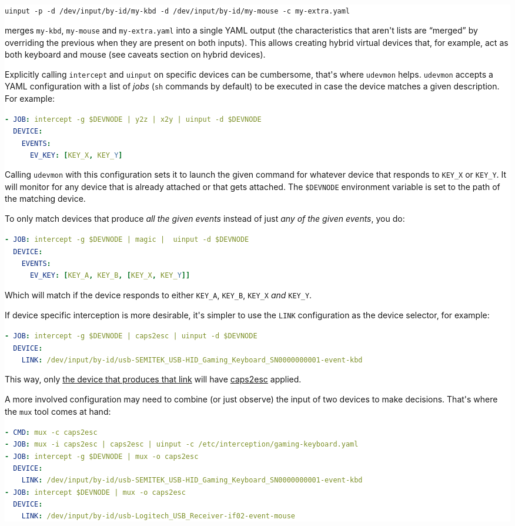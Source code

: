 ```
uinput -p -d /dev/input/by-id/my-kbd -d /dev/input/by-id/my-mouse -c my-extra.yaml
```

merges `my-kbd`, `my-mouse` and `my-extra.yaml` into a single YAML output (the
characteristics that aren't lists are “merged” by overriding the previous when
they are present on both inputs). This allows creating hybrid virtual devices
that, for example, act as both keyboard and mouse (see caveats section on
hybrid devices).

Explicitly calling `intercept` and `uinput` on specific devices can be
cumbersome, that's where `udevmon` helps. `udevmon` accepts a YAML
configuration with a list of _jobs_ (`sh` commands by default) to be executed
in case the device matches a given description. For example:

```yaml
- JOB: intercept -g $DEVNODE | y2z | x2y | uinput -d $DEVNODE
  DEVICE:
    EVENTS:
      EV_KEY: [KEY_X, KEY_Y]
```

Calling `udevmon` with this configuration sets it to launch the given command
for whatever device that responds to `KEY_X` or `KEY_Y`. It will monitor for
any device that is already attached or that gets attached. The `$DEVNODE`
environment variable is set to the path of the matching device.

To only match devices that produce _all the given events_ instead of just _any
of the given events_, you do:

```yaml
- JOB: intercept -g $DEVNODE | magic |  uinput -d $DEVNODE
  DEVICE:
    EVENTS:
      EV_KEY: [KEY_A, KEY_B, [KEY_X, KEY_Y]]
```

Which will match if the device responds to either `KEY_A`, `KEY_B`, `KEY_X`
_and_ `KEY_Y`.

If device specific interception is more desirable, it's simpler to use the
`LINK` configuration as the device selector, for example:

```yaml
- JOB: intercept -g $DEVNODE | caps2esc | uinput -d $DEVNODE
  DEVICE:
    LINK: /dev/input/by-id/usb-SEMITEK_USB-HID_Gaming_Keyboard_SN0000000001-event-kbd
```

This way, only [the device that produces that link][sk61] will have
[caps2esc][] applied.

A more involved configuration may need to combine (or just observe) the input
of two devices to make decisions. That's where the `mux` tool comes at hand:

```yaml
- CMD: mux -c caps2esc
- JOB: mux -i caps2esc | caps2esc | uinput -c /etc/interception/gaming-keyboard.yaml
- JOB: intercept -g $DEVNODE | mux -o caps2esc
  DEVICE:
    LINK: /dev/input/by-id/usb-SEMITEK_USB-HID_Gaming_Keyboard_SN0000000001-event-kbd
- JOB: intercept $DEVNODE | mux -o caps2esc
  DEVICE:
    LINK: /dev/input/by-id/usb-Logitech_USB_Receiver-if02-event-mouse
```


[ubuntu]: https://gitlab.com/interception/linux/tools/-/issues/38
[fedora]: https://gitlab.com/interception/linux/tools/-/merge_requests/11
[cmake]: https://cmake.org
[uinput]: https://www.kernel.org/doc/html/latest/input/uinput.html
[libudev]: https://www.freedesktop.org/software/systemd/man/libudev.html
[libevdev]: https://www.freedesktop.org/software/libevdev/doc/latest/index.html
[yaml-cpp]: https://github.com/jbeder/yaml-cpp
[glibc]: https://www.gnu.org/software/libc
[interprocess]: https://www.boost.org/doc/libs/release/libs/interprocess
[uswitch]: https://gitlab.com/interception/linux/plugins/uswitch
[xswitch]: https://gitlab.com/interception/linux/plugins/xswitch
[caps2esc]: https://gitlab.com/interception/linux/plugins/caps2esc
[space2meta]: https://gitlab.com/interception/linux/plugins/space2meta
[hideaway]: https://gitlab.com/interception/linux/plugins/hideaway
[dual-function-keys]: https://gitlab.com/interception/linux/plugins/dual-function-keys
[ralt2hyper]: https://gitlab.com/oarmstrong/ralt2hyper
[chorded_keymap]: https://gitlab.com/wsha/chorded_keymap
[interception-vimproved]: https://github.com/maricn/interception-vimproved
[interception-k2k]: https://github.com/zsugabubus/interception-k2k
[sk61]: https://epomaker.com/products/epomaker-sk61
[caps2esc-issue-15-note]: https://gitlab.com/interception/linux/plugins/caps2esc/-/issues/15#note_476593423
[ecmascript]: http://en.cppreference.com/w/cpp/regex/ecmascript
[input-event-codes]: https://github.com/torvalds/linux/blob/master/include/uapi/linux/input-event-codes.h
[ev-syn]: https://gitlab.com/interception/linux/tools/-/issues/29#note_474260470
[niceness]: https://gitlab.com/interception/linux/tools/-/issues/29#note_474310306